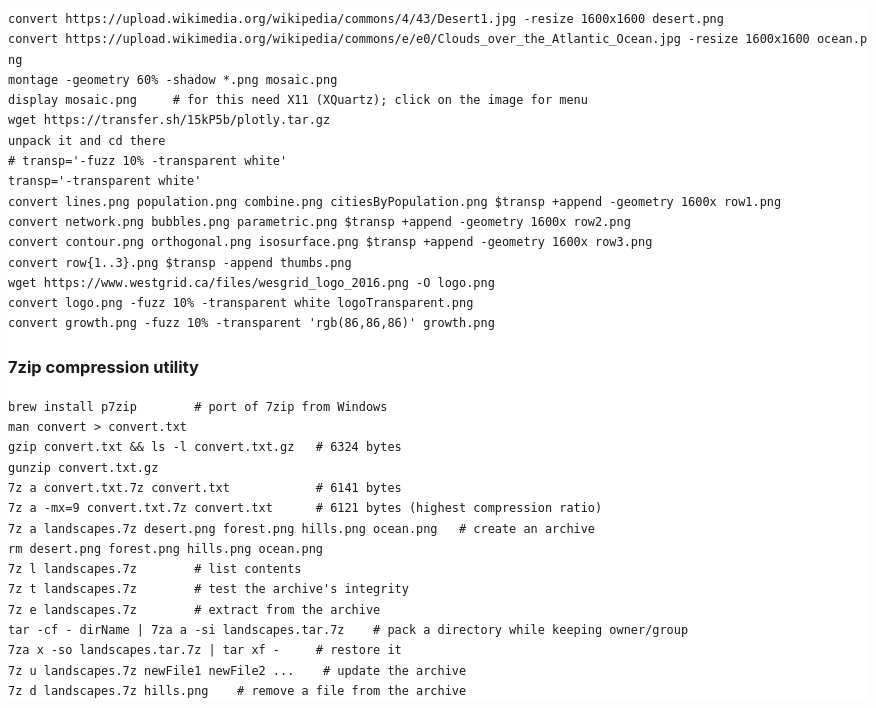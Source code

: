~~~ {.bash}
convert https://upload.wikimedia.org/wikipedia/commons/4/43/Desert1.jpg -resize 1600x1600 desert.png
convert https://upload.wikimedia.org/wikipedia/commons/e/e0/Clouds_over_the_Atlantic_Ocean.jpg -resize 1600x1600 ocean.png
montage -geometry 60% -shadow *.png mosaic.png
display mosaic.png     # for this need X11 (XQuartz); click on the image for menu
wget https://transfer.sh/15kP5b/plotly.tar.gz
unpack it and cd there
# transp='-fuzz 10% -transparent white'
transp='-transparent white'
convert lines.png population.png combine.png citiesByPopulation.png $transp +append -geometry 1600x row1.png
convert network.png bubbles.png parametric.png $transp +append -geometry 1600x row2.png
convert contour.png orthogonal.png isosurface.png $transp +append -geometry 1600x row3.png
convert row{1..3}.png $transp -append thumbs.png
wget https://www.westgrid.ca/files/wesgrid_logo_2016.png -O logo.png
convert logo.png -fuzz 10% -transparent white logoTransparent.png
convert growth.png -fuzz 10% -transparent 'rgb(86,86,86)' growth.png
~~~


### 7zip compression utility

~~~ {.bash}
brew install p7zip        # port of 7zip from Windows
man convert > convert.txt
gzip convert.txt && ls -l convert.txt.gz   # 6324 bytes
gunzip convert.txt.gz
7z a convert.txt.7z convert.txt            # 6141 bytes
7z a -mx=9 convert.txt.7z convert.txt      # 6121 bytes (highest compression ratio)
7z a landscapes.7z desert.png forest.png hills.png ocean.png   # create an archive
rm desert.png forest.png hills.png ocean.png
7z l landscapes.7z        # list contents
7z t landscapes.7z        # test the archive's integrity
7z e landscapes.7z        # extract from the archive
tar -cf - dirName | 7za a -si landscapes.tar.7z    # pack a directory while keeping owner/group
7za x -so landscapes.tar.7z | tar xf -     # restore it
7z u landscapes.7z newFile1 newFile2 ...    # update the archive
7z d landscapes.7z hills.png    # remove a file from the archive
~~~
